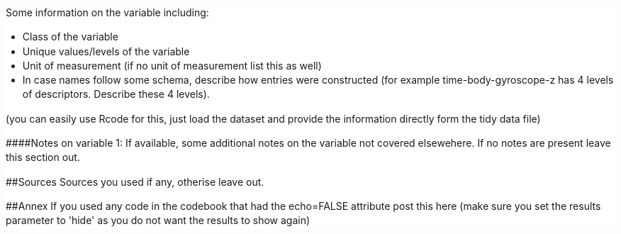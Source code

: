 Some information on the variable including:
 - Class of the variable
 - Unique values/levels of the variable
 - Unit of measurement (if no unit of measurement list this as well)
 - In case names follow some schema, describe how entries were constructed (for example time-body-gyroscope-z has 4 levels of descriptors. Describe these 4 levels). 

(you can easily use Rcode for this, just load the dataset and provide the information directly form the tidy data file)

####Notes on variable 1:
If available, some additional notes on the variable not covered elsewehere. If no notes are present leave this section out.

##Sources
Sources you used if any, otherise leave out.

##Annex
If you used any code in the codebook that had the echo=FALSE attribute post this here (make sure you set the results parameter to 'hide' as you do not want the results to show again)